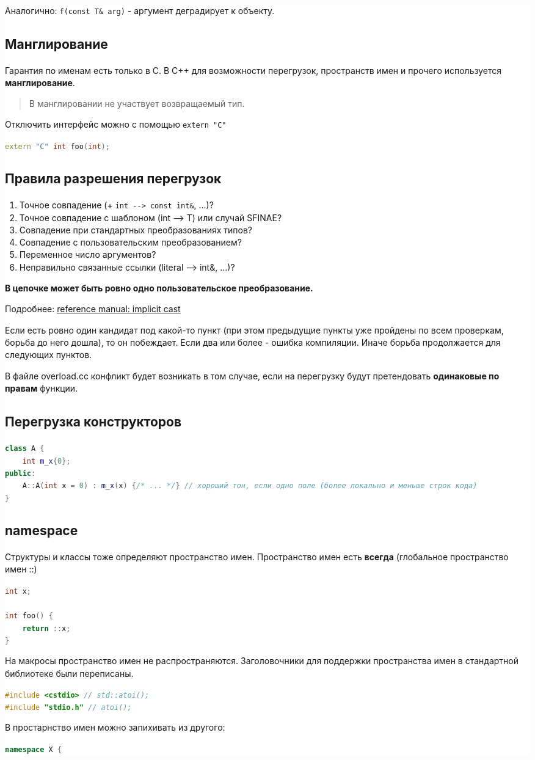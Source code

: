 Аналогично: `f(const T& arg)` - аргумент деградирует к объекту.

## Манглирование

Гарантия по именам есть только в С. В С++ для возможности перегрузок, пространств имен и прочего используется **манглирование**.

> В манглировании не участвует возвращаемый тип.

Отключить интерфейс можно с помощью `extern "C"`

```C++
extern "C" int foo(int);
```

## Правила разрешения перегрузок



1. Точное совпадение (+ `int --> const int&`, ...)?
2. Точное совпадение с шаблоном (int --> T) или случай SFINAE?
3. Совпадение при стандартных преобразованиях типов?
4. Совпадение с пользовательским преобразованием?
5. Переменное число аргументов?
6. Неправильно связанные ссылки (literal --> int&, ...)?

**В цепочке может быть ровно одно пользовательское преобразование.**

Подробнее: [reference manual: implicit cast](https://en.cppreference.com/w/cpp/language/implicit_conversion)

Если есть ровно один кандидат под какой-то пункт (при этом предыдущие пункты уже пройдены по всем проверкам, борьба до него дошла), то он побеждает. Если два или более - ошибка компиляции. Иначе борьба продолжается для следующих пунктов.

В файле overload.cc конфликт будет возникать в том случае, если на перегрузку будут претендовать **одинаковые по правам** функции.

## Перегрузка конструкторов

```C++
class A {
	int m_x{0};
public:
	A::A(int x = 0) : m_x(x) {/* ... */} // хороший тон, если одно поле (более локально и меньше строк кода)
}
```

## namespace
Структуры и классы тоже определяют пространство имен.
Пространство имен есть **всегда** (глобальное пространство имен ::)
```C++
int x;

int foo() {
	return ::x;
}
```
На макросы пространство имен не распространяются.
Заголовочники для поддержки пространства имен в стандартной библиотеке были переписаны.
```C++
#include <cstdio> // std::atoi();
#include "stdio.h" // atoi();
```
В простарнство имен можно запихивать из другого:
```C++
namespace X {
```